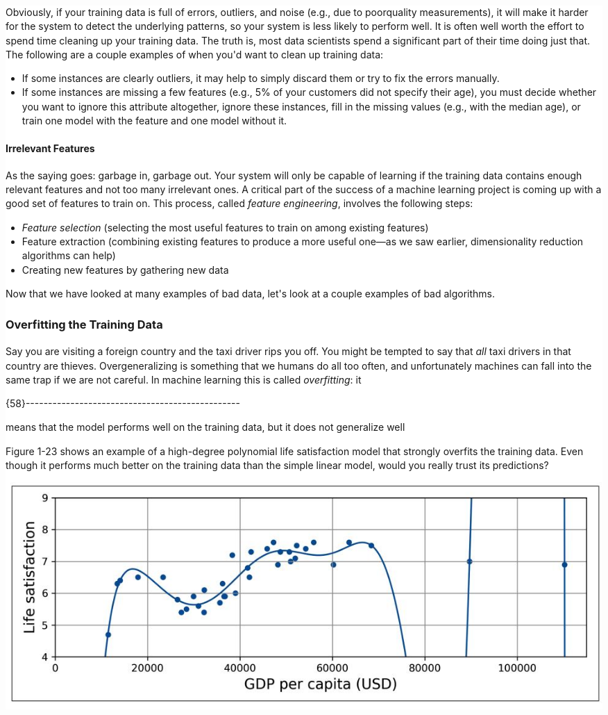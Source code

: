 Obviously, if your training data is full of errors, outliers, and noise (e.g., due to poorquality measurements), it will make it harder for the system to detect the underlying patterns, so your system is less likely to perform well. It is often well worth the effort to spend time cleaning up your training data. The truth is, most data scientists spend a significant part of their time doing just that. The following are a couple examples of when you'd want to clean up training data:

- If some instances are clearly outliers, it may help to simply discard them or try to fix the errors manually.
- If some instances are missing a few features (e.g., 5% of your customers did not specify their age), you must decide whether you want to ignore this attribute altogether, ignore these instances, fill in the missing values (e.g., with the median age), or train one model with the feature and one model without it.

#### **Irrelevant Features**

As the saying goes: garbage in, garbage out. Your system will only be capable of learning if the training data contains enough relevant features and not too many irrelevant ones. A critical part of the success of a machine learning project is coming up with a good set of features to train on. This process, called *feature engineering*, involves the following steps:

- *Feature selection* (selecting the most useful features to train on among existing features)
- Feature extraction (combining existing features to produce a more useful one—as we saw earlier, dimensionality reduction algorithms can help)
- Creating new features by gathering new data

Now that we have looked at many examples of bad data, let's look at a couple examples of bad algorithms.

### **Overfitting the Training Data**

Say you are visiting a foreign country and the taxi driver rips you off. You might be tempted to say that *all* taxi drivers in that country are thieves. Overgeneralizing is something that we humans do all too often, and unfortunately machines can fall into the same trap if we are not careful. In machine learning this is called *overfitting*: it 

{58}------------------------------------------------

means that the model performs well on the training data, but it does not generalize well

Figure 1-23 shows an example of a high-degree polynomial life satisfaction model that strongly overfits the training data. Even though it performs much better on the training data than the simple linear model, would you really trust its predictions?

![](img/_page_58_Figure_2.jpeg)

